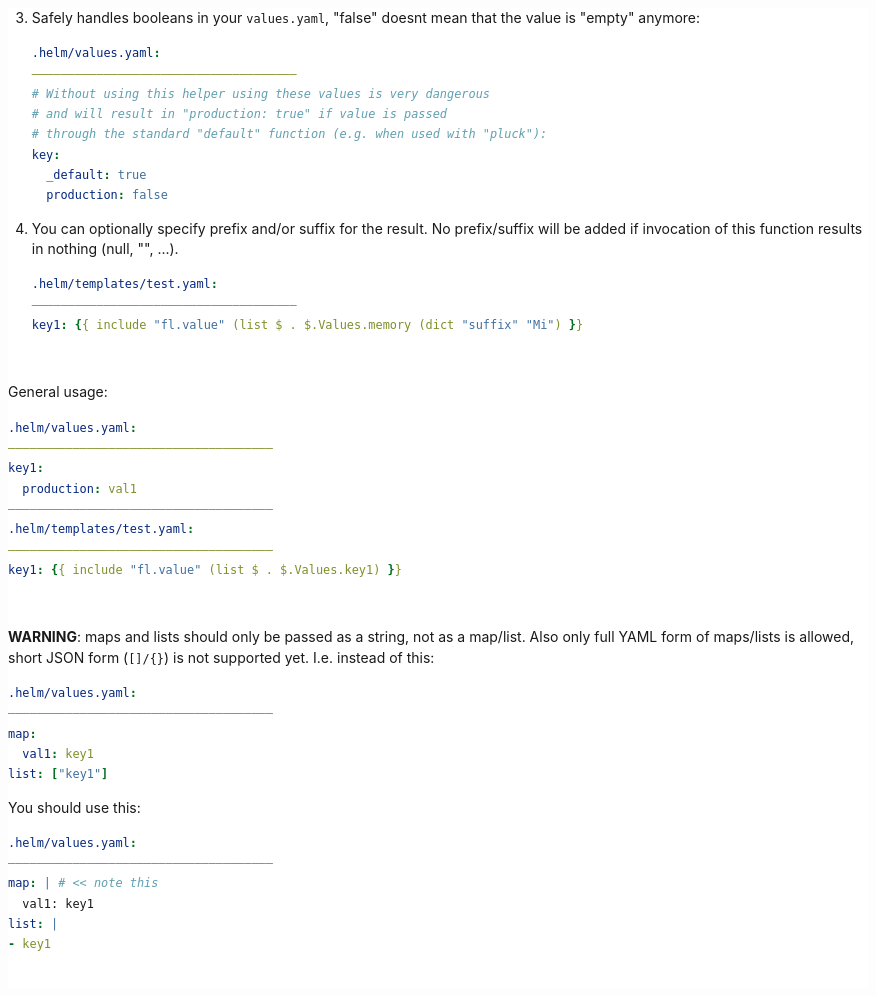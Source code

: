 3. Safely handles booleans in your `values.yaml`, "false" doesnt mean
that the value is "empty" anymore:
    ```yaml
    .helm/values.yaml:
    —————————————————————————————————————
    # Without using this helper using these values is very dangerous
    # and will result in "production: true" if value is passed
    # through the standard "default" function (e.g. when used with "pluck"):
    key:
      _default: true
      production: false
    ```

4. You can optionally specify prefix and/or suffix for the result.
No prefix/suffix will be added if invocation of this function results in nothing (null, "", ...).
    ```yaml
    .helm/templates/test.yaml:
    —————————————————————————————————————
    key1: {{ include "fl.value" (list $ . $.Values.memory (dict "suffix" "Mi") }}
    ```
<br/>

General usage:
```yaml
.helm/values.yaml:
—————————————————————————————————————
key1:
  production: val1
—————————————————————————————————————
.helm/templates/test.yaml:
—————————————————————————————————————
key1: {{ include "fl.value" (list $ . $.Values.key1) }}
```
<br/>

**WARNING**: maps and lists should only be passed as a string, not as a map/list.
Also only full YAML form of maps/lists is allowed, short JSON form (`[]/{}`) is not supported yet.
I.e. instead of this:
```yaml
.helm/values.yaml:
—————————————————————————————————————
map:
  val1: key1
list: ["key1"]
```
You should use this:
```yaml
.helm/values.yaml:
—————————————————————————————————————
map: | # << note this
  val1: key1
list: |
- key1
```
<br/>
